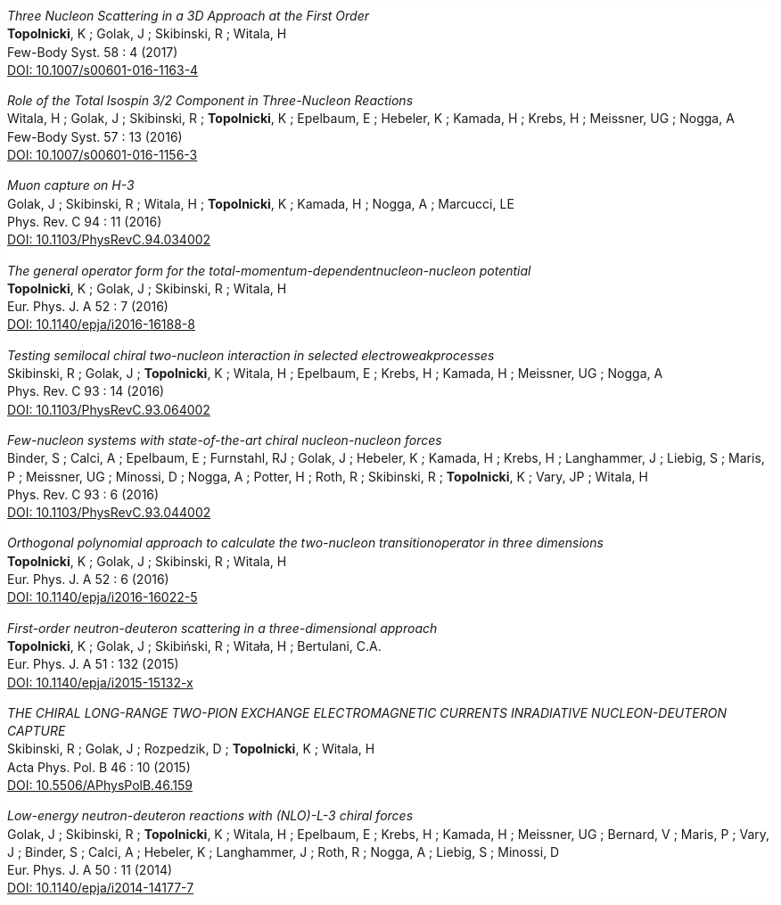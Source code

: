 *Three Nucleon Scattering in a 3D Approach at the First Order*    
**Topolnicki**, K ; Golak, J ; Skibinski, R ; Witala, H     
Few-Body Syst. 58 : 4 (2017)    
[DOI: 10.1007/s00601-016-1163-4](https://dx.doi.org/10.1007/s00601-016-1163-4)

*Role of the Total Isospin 3/2 Component in Three-Nucleon Reactions*    
Witala, H ; Golak, J ; Skibinski, R ; **Topolnicki**, K ; Epelbaum, E ; Hebeler, K ; Kamada, H ; Krebs, H ; Meissner, UG ; Nogga, A     
Few-Body Syst. 57 : 13 (2016)    
[DOI: 10.1007/s00601-016-1156-3](https://dx.doi.org/10.1007/s00601-016-1156-3)

*Muon capture on H-3*    
Golak, J ; Skibinski, R ; Witala, H ; **Topolnicki**, K ; Kamada, H ; Nogga, A ; Marcucci, LE     
Phys. Rev. C 94 : 11 (2016)    
[DOI: 10.1103/PhysRevC.94.034002](https://dx.doi.org/10.1103/PhysRevC.94.034002)

*The general operator form for the total-momentum-dependentnucleon-nucleon potential*    
**Topolnicki**, K ; Golak, J ; Skibinski, R ; Witala, H     
Eur. Phys. J. A 52 : 7 (2016)    
[DOI: 10.1140/epja/i2016-16188-8](https://dx.doi.org/10.1140/epja/i2016-16188-8)

*Testing semilocal chiral two-nucleon interaction in selected electroweakprocesses*    
Skibinski, R ; Golak, J ; **Topolnicki**, K ; Witala, H ; Epelbaum, E ; Krebs, H ; Kamada, H ; Meissner, UG ; Nogga, A     
Phys. Rev. C 93 : 14 (2016)    
[DOI: 10.1103/PhysRevC.93.064002](https://dx.doi.org/10.1103/PhysRevC.93.064002)

*Few-nucleon systems with state-of-the-art chiral nucleon-nucleon forces*    
Binder, S ; Calci, A ; Epelbaum, E ; Furnstahl, RJ ; Golak, J ; Hebeler, K ; Kamada, H ; Krebs, H ; Langhammer, J ; Liebig, S ; Maris, P ; Meissner, UG ; Minossi, D ; Nogga, A ; Potter, H ; Roth, R ; Skibinski, R ; **Topolnicki**, K ; Vary, JP ; Witala, H     
Phys. Rev. C 93 : 6 (2016)    
[DOI: 10.1103/PhysRevC.93.044002](https://dx.doi.org/10.1103/PhysRevC.93.044002)

*Orthogonal polynomial approach to calculate the two-nucleon transitionoperator in three dimensions*    
**Topolnicki**, K ; Golak, J ; Skibinski, R ; Witala, H     
Eur. Phys. J. A 52 : 6 (2016)    
[DOI: 10.1140/epja/i2016-16022-5](https://dx.doi.org/10.1140/epja/i2016-16022-5)

*First-order neutron-deuteron scattering in a three-dimensional approach*   
**Topolnicki**, K ; Golak, J ; Skibiński, R ; Witała, H ; Bertulani, C.A.   
Eur. Phys. J. A 51 : 132 (2015)   
[DOI: 10.1140/epja/i2015-15132-x](https://dx.doi.org/10.1140/epja/i2015-15132-x)

*THE CHIRAL LONG-RANGE TWO-PION EXCHANGE ELECTROMAGNETIC CURRENTS INRADIATIVE NUCLEON-DEUTERON CAPTURE*    
Skibinski, R ; Golak, J ; Rozpedzik, D ; **Topolnicki**, K ; Witala, H     
Acta Phys. Pol. B 46 : 10 (2015)    
[DOI: 10.5506/APhysPolB.46.159](https://dx.doi.org/10.5506/APhysPolB.46.159)

*Low-energy neutron-deuteron reactions with (NLO)-L-3 chiral forces*    
Golak, J ; Skibinski, R ; **Topolnicki**, K ; Witala, H ; Epelbaum, E ; Krebs, H ; Kamada, H ; Meissner, UG ; Bernard, V ; Maris, P ; Vary, J ; Binder, S ; Calci, A ; Hebeler, K ; Langhammer, J ; Roth, R ; Nogga, A ; Liebig, S ; Minossi, D     
Eur. Phys. J. A 50 : 11 (2014)    
[DOI: 10.1140/epja/i2014-14177-7](https://dx.doi.org/10.1140/epja/i2014-14177-7)
